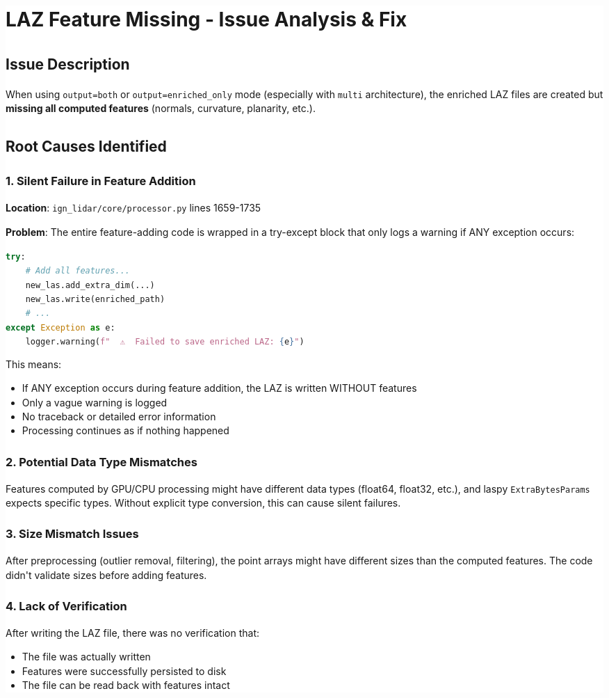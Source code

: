 # LAZ Feature Missing - Issue Analysis & Fix

## Issue Description

When using `output=both` or `output=enriched_only` mode (especially with `multi` architecture), the enriched LAZ files are created but **missing all computed features** (normals, curvature, planarity, etc.).

## Root Causes Identified

### 1. Silent Failure in Feature Addition

**Location**: `ign_lidar/core/processor.py` lines 1659-1735

**Problem**: The entire feature-adding code is wrapped in a try-except block that only logs a warning if ANY exception occurs:

```python
try:
    # Add all features...
    new_las.add_extra_dim(...)
    new_las.write(enriched_path)
    # ...
except Exception as e:
    logger.warning(f"  ⚠️  Failed to save enriched LAZ: {e}")
```

This means:

- If ANY exception occurs during feature addition, the LAZ is written WITHOUT features
- Only a vague warning is logged
- No traceback or detailed error information
- Processing continues as if nothing happened

### 2. Potential Data Type Mismatches

Features computed by GPU/CPU processing might have different data types (float64, float32, etc.), and laspy `ExtraBytesParams` expects specific types. Without explicit type conversion, this can cause silent failures.

### 3. Size Mismatch Issues

After preprocessing (outlier removal, filtering), the point arrays might have different sizes than the computed features. The code didn't validate sizes before adding features.

### 4. Lack of Verification

After writing the LAZ file, there was no verification that:

- The file was actually written
- Features were successfully persisted to disk
- The file can be read back with features intact
